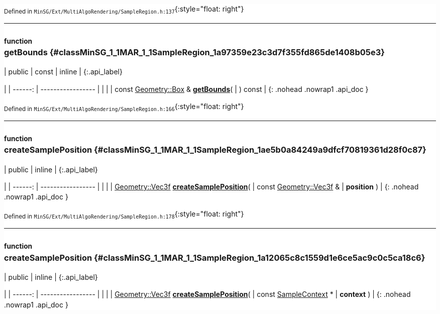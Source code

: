 <sub>Defined in `MinSG/Ext/MultiAlgoRendering/SampleRegion.h:137`</sub>{:style="float: right"}

-------------------------------------------------------------------

### <small>function</small><br/> getBounds {#classMinSG_1_1MAR_1_1SampleRegion_1a97359e23c3d7f355fd865de1408b05e3}

| public | const | inline |
{:.api_label}

|
| ------: | ----------------- |
|  |
| const [Geometry::Box](namespaceGeometry#namespaceGeometry_1a02eb80497cc2daa40fba114c929f877a) & **[getBounds](#classMinSG_1_1MAR_1_1SampleRegion_1a97359e23c3d7f355fd865de1408b05e3)**( |  ) const |
{: .nohead .nowrap1 .api_doc }





<sub>Defined in `MinSG/Ext/MultiAlgoRendering/SampleRegion.h:166`</sub>{:style="float: right"}

-------------------------------------------------------------------

### <small>function</small><br/> createSamplePosition {#classMinSG_1_1MAR_1_1SampleRegion_1ae5b0a84249a9dfcf70819361d28f0c87}

| public | inline |
{:.api_label}

|
| ------: | ----------------- |
|  |
| [Geometry::Vec3f](namespaceGeometry#namespaceGeometry_1a5b269b6a82917f18e344231ecf8e6566) **[createSamplePosition](#classMinSG_1_1MAR_1_1SampleRegion_1ae5b0a84249a9dfcf70819361d28f0c87)**( | const [Geometry::Vec3f](namespaceGeometry#namespaceGeometry_1a5b269b6a82917f18e344231ecf8e6566) & | **position** ) |
{: .nohead .nowrap1 .api_doc }





<sub>Defined in `MinSG/Ext/MultiAlgoRendering/SampleRegion.h:178`</sub>{:style="float: right"}

-------------------------------------------------------------------

### <small>function</small><br/> createSamplePosition {#classMinSG_1_1MAR_1_1SampleRegion_1a12065c8c1559d1e6ce5ac9c0c5ca18c6}

| public | inline |
{:.api_label}

|
| ------: | ----------------- |
|  |
| [Geometry::Vec3f](namespaceGeometry#namespaceGeometry_1a5b269b6a82917f18e344231ecf8e6566) **[createSamplePosition](#classMinSG_1_1MAR_1_1SampleRegion_1a12065c8c1559d1e6ce5ac9c0c5ca18c6)**( | const [SampleContext](classMinSG_1_1MAR_1_1SampleContext) * | **context** ) |
{: .nohead .nowrap1 .api_doc }
